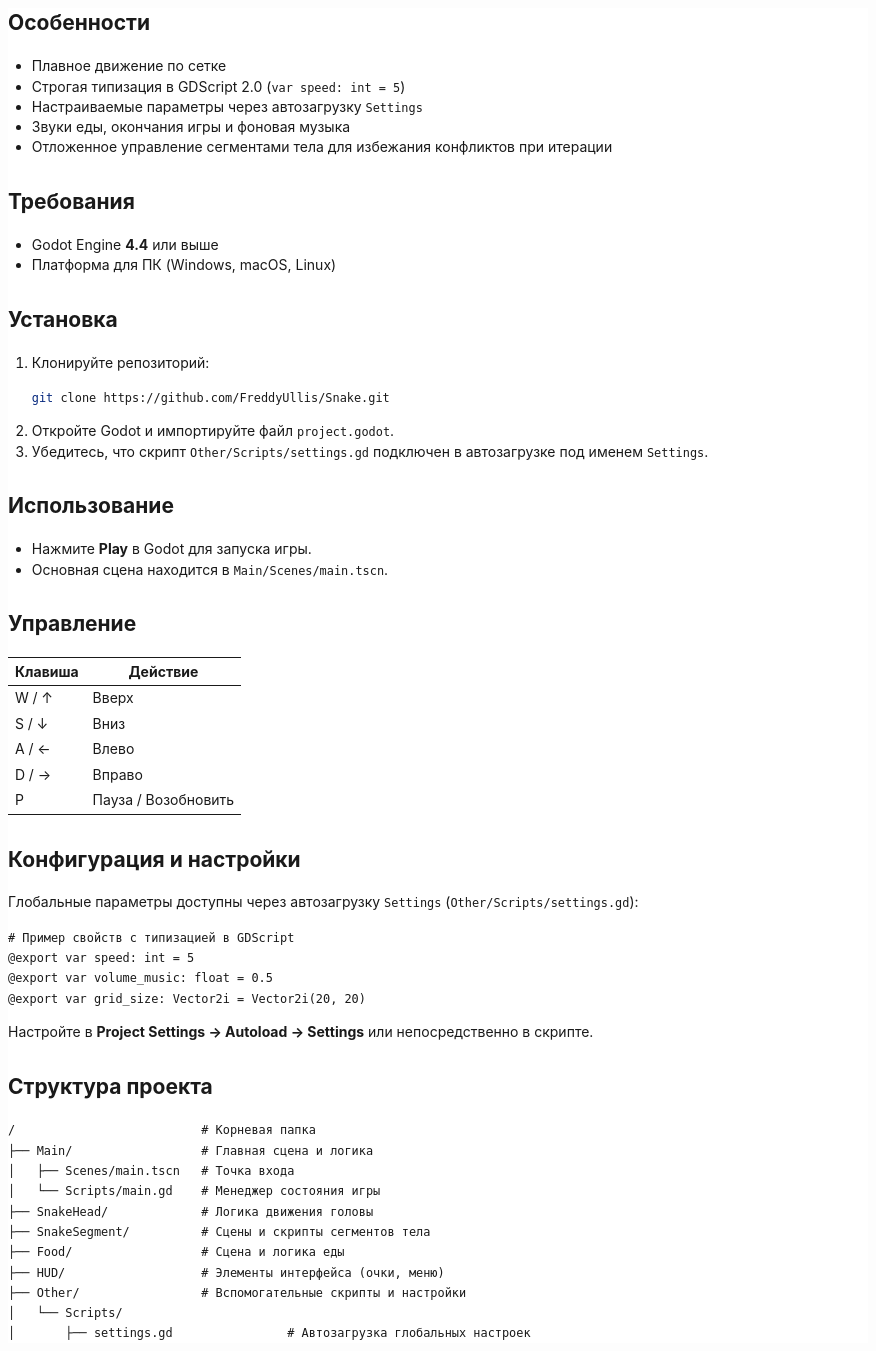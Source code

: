 
## Особенности
- Плавное движение по сетке
- Строгая типизация в GDScript 2.0 (`var speed: int = 5`)
- Настраиваемые параметры через автозагрузку `Settings`
- Звуки еды, окончания игры и фоновая музыка
- Отложенное управление сегментами тела для избежания конфликтов при итерации

## Требования
- Godot Engine **4.4** или выше
- Платформа для ПК (Windows, macOS, Linux)

## Установка
1. Клонируйте репозиторий:
   ```bash
   git clone https://github.com/FreddyUllis/Snake.git
   ```
2. Откройте Godot и импортируйте файл `project.godot`.
3. Убедитесь, что скрипт `Other/Scripts/settings.gd` подключен в автозагрузке под именем `Settings`.

## Использование
- Нажмите **Play** в Godot для запуска игры.
- Основная сцена находится в `Main/Scenes/main.tscn`.

## Управление
| Клавиша      | Действие            |
|--------------|---------------------|
| W / ↑        | Вверх               |
| S / ↓        | Вниз                |
| A / ←        | Влево               |
| D / →        | Вправо              |
| P            | Пауза / Возобновить |

## Конфигурация и настройки
Глобальные параметры доступны через автозагрузку `Settings` (`Other/Scripts/settings.gd`):
```gdscript
# Пример свойств с типизацией в GDScript
@export var speed: int = 5
@export var volume_music: float = 0.5
@export var grid_size: Vector2i = Vector2i(20, 20)
```
Настройте в **Project Settings → Autoload → Settings** или непосредственно в скрипте.

## Структура проекта
```
/                          # Корневая папка
├── Main/                  # Главная сцена и логика
│   ├── Scenes/main.tscn   # Точка входа
│   └── Scripts/main.gd    # Менеджер состояния игры
├── SnakeHead/             # Логика движения головы
├── SnakeSegment/          # Сцены и скрипты сегментов тела
├── Food/                  # Сцена и логика еды
├── HUD/                   # Элементы интерфейса (очки, меню)
├── Other/                 # Вспомогательные скрипты и настройки
│   └── Scripts/
│       ├── settings.gd                # Автозагрузка глобальных настроек
```